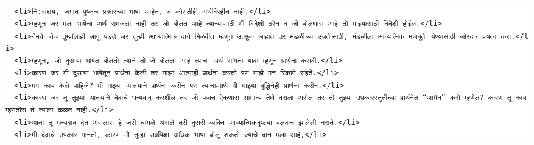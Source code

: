       <li>नि:संशय, जगात पुष्कळ प्रकारच्या भाषा आहेत, व कोणतीही अर्थविरहीत नाही.</li>
      <li>म्हणून जर मला भाषेचा अर्थ समजला नाही तर जो बोलत आहे त्याच्यासाठी मी विदेशी ठरेन व जो बोलणारा आहे तो माइयासाठी विदेशी होईल.</li>
      <li>नेमके तेच तुम्हांलाही लागू पडते जर तुम्ही आध्यात्मिक दाने मिळवीत म्हणून उत्सुक आहात तर मंडळीच्या उन्नतीसाठी, मंडळीला आध्यत्मिक मजबूती येण्यासाठी जोरदार प्रयत्न करा.</li>
      <li>म्हणून, जो दुसऱ्या भाषेत बोलतो त्याने तो जे बोलला आहे त्याचा अर्थ सांगता यावा म्हणून प्रार्थना करावी.</li>
      <li>कारण जर मी दुसऱ्या भाषेतून प्रार्थना केली तर माझा आत्माही प्रार्थना करतो पण माझे मन रिकामे राहते.</li>
      <li>मग काय केले पाहिजे? मी माझ्या आत्म्याने प्रार्थना करीन पण त्याचप्रमाणे मी माझ्या बुद्धिनेही प्रार्थना करीन.</li>
      <li>कारण जर तू तुझ्या आत्म्याने देवाचे धन्यवाद करशील तर जो फक्त ऐकणारा सामान्य तेथे बसला असेल तर तो तुझ्या उपकारस्तुतीच्या प्रार्थनेत “आमेन” कसे म्हणेल? कारण तू काय म्हणतोस ते त्याला कळत नाही.</li>
      <li>आता तू धन्यवाद देत असलास हे जरी चांगले असले तरी दुसरी व्यक्ति आध्यात्मिकदृष्ट्या बलवान झालेली नसते.</li>
      <li>मी देवाचे उपकार मानतो, कारण मी तुम्हा सर्वांपेक्षा अधिक भाषा बोलू शकतो ज्याचे दान मला आहे,</li>
